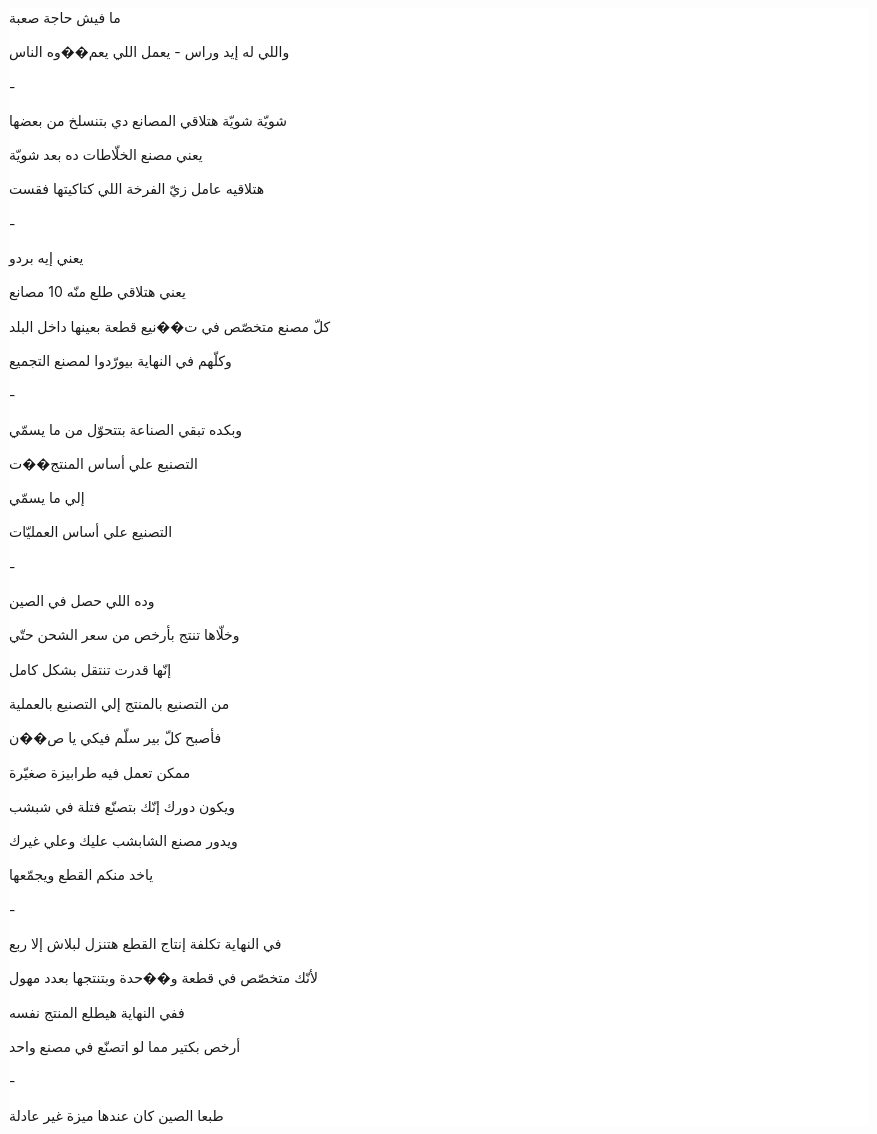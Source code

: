 ما فيش حاجة صعبة

واللي له إيد وراس - يعمل اللي يعم��وه الناس

\-

شويّة شويّة هتلاقي المصانع دي بتنسلخ من بعضها

يعني مصنع الخلّاطات ده بعد شويّة

هتلاقيه عامل زيّ الفرخة اللي كتاكيتها فقست

\-

يعني إيه بردو

يعني هتلاقي طلع منّه 10 مصانع

كلّ مصنع متخصّص في ت��نيع قطعة بعينها داخل البلد

وكلّهم في النهاية بيورّدوا لمصنع التجميع

\-

وبكده تبقي الصناعة بتتحوّل من ما يسمّي

التصنيع علي أساس المنتج��ت

إلي ما يسمّي

التصنيع علي أساس العمليّات

\-

وده اللي حصل في الصين

وخلّاها تنتج بأرخص من سعر الشحن حتّي

إنّها قدرت تنتقل بشكل كامل

من التصنيع بالمنتج إلي التصنيع بالعملية

فأصبح كلّ بير سلّم فيكي يا ص��ن

ممكن تعمل فيه طرابيزة صغيّرة

ويكون دورك إنّك بتصنّع فتلة في شبشب

ويدور مصنع الشابشب عليك وعلي غيرك

ياخد منكم القطع ويجمّعها

\-

في النهاية تكلفة إنتاج القطع هتنزل لبلاش إلا ربع

لأنّك متخصّص في قطعة و��حدة وبتنتجها بعدد مهول

ففي النهاية هيطلع المنتج نفسه

أرخص بكتير مما لو اتصنّع في مصنع واحد

\-

طبعا الصين كان عندها ميزة غير عادلة
